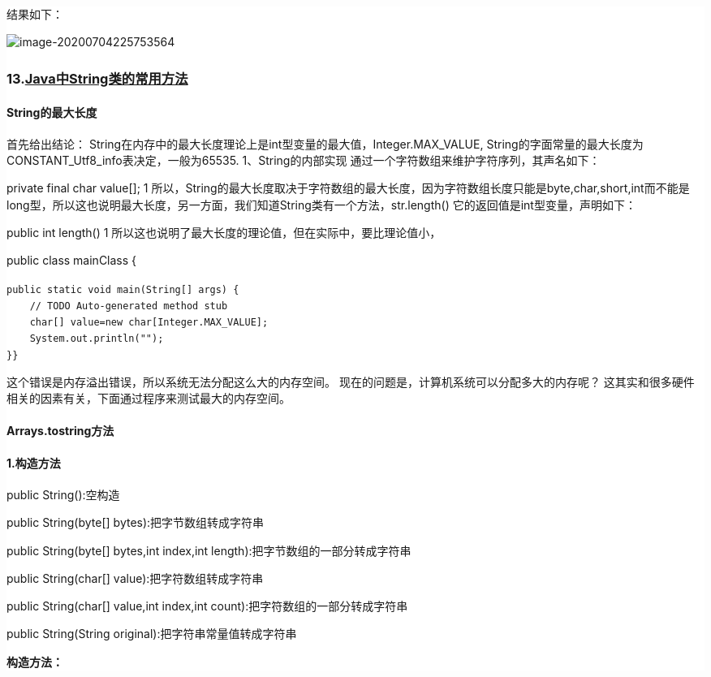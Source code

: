 
结果如下：

![image-20200704225753564](%E7%AE%97%E6%B3%95-%E9%9F%A9%E9%A1%BA%E5%B9%B3-0514md.assets/image-20200704225753564.png)

### 13.[Java中String类的常用方法](https://www.cnblogs.com/libinhong/p/10989804.html)

#### String的最大长度

首先给出结论：
String在内存中的最大长度理论上是int型变量的最大值，Integer.MAX_VALUE,
String的字面常量的最大长度为CONSTANT_Utf8_info表决定，一般为65535.
1、String的内部实现
通过一个字符数组来维护字符序列，其声名如下：

private final char value[];
1
所以，String的最大长度取决于字符数组的最大长度，因为字符数组长度只能是byte,char,short,int而不能是long型，所以这也说明最大长度，另一方面，我们知道String类有一个方法，str.length() 它的返回值是int型变量，声明如下：

public int length()
1
所以这也说明了最大长度的理论值，但在实际中，要比理论值小，

public class mainClass {

    public static void main(String[] args) {
        // TODO Auto-generated method stub
        char[] value=new char[Integer.MAX_VALUE];   
        System.out.println("");
    }}



这个错误是内存溢出错误，所以系统无法分配这么大的内存空间。
现在的问题是，计算机系统可以分配多大的内存呢？
这其实和很多硬件相关的因素有关，下面通过程序来测试最大的内存空间。



#### Arrays.tostring方法

#### 1.构造方法

public String():空构造

public String(byte[] bytes):把字节数组转成字符串

public String(byte[] bytes,int index,int length):把字节数组的一部分转成字符串

public String(char[] value):把字符数组转成字符串

public String(char[] value,int index,int count):把字符数组的一部分转成字符串

public String(String original):把字符串常量值转成字符串



**构造方法：**
